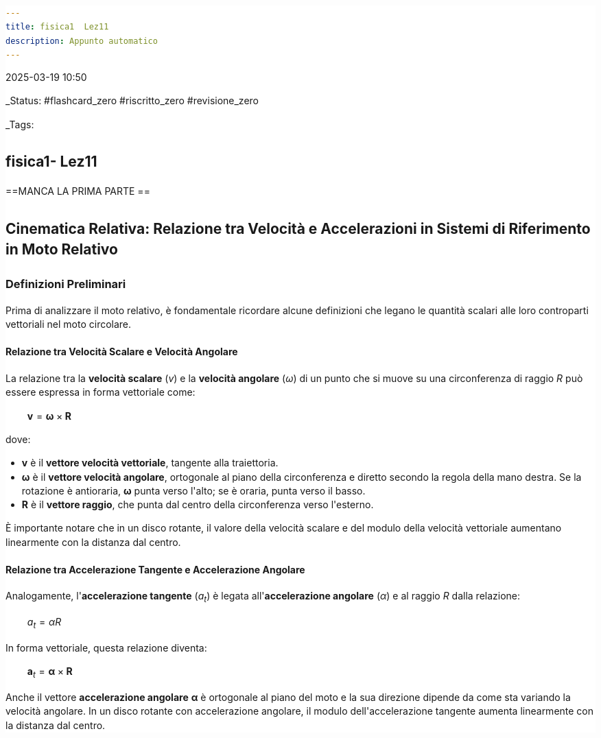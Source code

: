 ```yaml
---
title: fisica1  Lez11
description: Appunto automatico
---
```


2025-03-19 10:50

_Status: #flashcard_zero  #riscritto_zero  #revisione_zero 

_Tags:

## fisica1- Lez11
==MANCA LA PRIMA PARTE ==
## Cinematica Relativa: Relazione tra Velocità e Accelerazioni in Sistemi di Riferimento in Moto Relativo

### Definizioni Preliminari

Prima di analizzare il moto relativo, è fondamentale ricordare alcune definizioni che legano le quantità scalari alle loro controparti vettoriali nel moto circolare.

#### Relazione tra Velocità Scalare e Velocità Angolare

La relazione tra la **velocità scalare** ($v$) e la **velocità angolare** ($\omega$) di un punto che si muove su una circonferenza di raggio $R$ può essere espressa in forma vettoriale come:

$\qquad \mathbf{v} = \boldsymbol{\omega} \times \mathbf{R}$

dove:

- $\mathbf{v}$ è il **vettore velocità vettoriale**, tangente alla traiettoria.
- $\boldsymbol{\omega}$ è il **vettore velocità angolare**, ortogonale al piano della circonferenza e diretto secondo la regola della mano destra. Se la rotazione è antioraria, $\boldsymbol{\omega}$ punta verso l'alto; se è oraria, punta verso il basso.
- $\mathbf{R}$ è il **vettore raggio**, che punta dal centro della circonferenza verso l'esterno.

È importante notare che in un disco rotante, il valore della velocità scalare e del modulo della velocità vettoriale aumentano linearmente con la distanza dal centro.

#### Relazione tra Accelerazione Tangente e Accelerazione Angolare

Analogamente, l'**accelerazione tangente** ($a_t$) è legata all'**accelerazione angolare** ($\alpha$) e al raggio $R$ dalla relazione:

$\qquad a_t = \alpha R$

In forma vettoriale, questa relazione diventa:

$\qquad \mathbf{a}_t = \boldsymbol{\alpha} \times \mathbf{R}$

Anche il vettore **accelerazione angolare** $\boldsymbol{\alpha}$ è ortogonale al piano del moto e la sua direzione dipende da come sta variando la velocità angolare. In un disco rotante con accelerazione angolare, il modulo dell'accelerazione tangente aumenta linearmente con la distanza dal centro.
